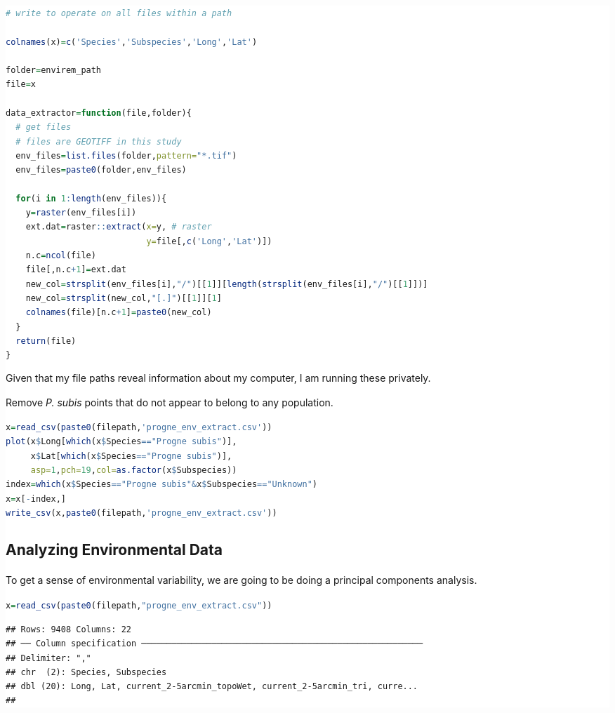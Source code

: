``` r
# write to operate on all files within a path

colnames(x)=c('Species','Subspecies','Long','Lat')

folder=envirem_path
file=x

data_extractor=function(file,folder){
  # get files
  # files are GEOTIFF in this study
  env_files=list.files(folder,pattern="*.tif")
  env_files=paste0(folder,env_files)
  
  for(i in 1:length(env_files)){
    y=raster(env_files[i])
    ext.dat=raster::extract(x=y, # raster
                            y=file[,c('Long','Lat')])
    n.c=ncol(file)
    file[,n.c+1]=ext.dat
    new_col=strsplit(env_files[i],"/")[[1]][length(strsplit(env_files[i],"/")[[1]])]
    new_col=strsplit(new_col,"[.]")[[1]][1]
    colnames(file)[n.c+1]=paste0(new_col)
  }
  return(file)
}
```

Given that my file paths reveal information about my computer, I am
running these privately.

Remove *P. subis* points that do not appear to belong to any population.

``` r
x=read_csv(paste0(filepath,'progne_env_extract.csv'))
plot(x$Long[which(x$Species=="Progne subis")],
     x$Lat[which(x$Species=="Progne subis")],
     asp=1,pch=19,col=as.factor(x$Subspecies))
index=which(x$Species=="Progne subis"&x$Subspecies=="Unknown")
x=x[-index,]
write_csv(x,paste0(filepath,'progne_env_extract.csv'))
```

## Analyzing Environmental Data

To get a sense of environmental variability, we are going to be doing a
principal components analysis.

``` r
x=read_csv(paste0(filepath,"progne_env_extract.csv"))
```

    ## Rows: 9408 Columns: 22
    ## ── Column specification ────────────────────────────────────────────────────────
    ## Delimiter: ","
    ## chr  (2): Species, Subspecies
    ## dbl (20): Long, Lat, current_2-5arcmin_topoWet, current_2-5arcmin_tri, curre...
    ## 